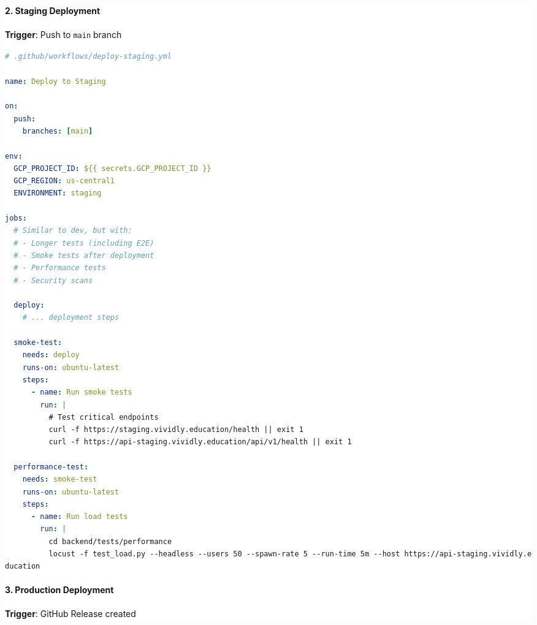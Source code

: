 #### 2. Staging Deployment

**Trigger**: Push to `main` branch

```yaml
# .github/workflows/deploy-staging.yml

name: Deploy to Staging

on:
  push:
    branches: [main]

env:
  GCP_PROJECT_ID: ${{ secrets.GCP_PROJECT_ID }}
  GCP_REGION: us-central1
  ENVIRONMENT: staging

jobs:
  # Similar to dev, but with:
  # - Longer tests (including E2E)
  # - Smoke tests after deployment
  # - Performance tests
  # - Security scans

  deploy:
    # ... deployment steps

  smoke-test:
    needs: deploy
    runs-on: ubuntu-latest
    steps:
      - name: Run smoke tests
        run: |
          # Test critical endpoints
          curl -f https://staging.vividly.education/health || exit 1
          curl -f https://api-staging.vividly.education/api/v1/health || exit 1

  performance-test:
    needs: smoke-test
    runs-on: ubuntu-latest
    steps:
      - name: Run load tests
        run: |
          cd backend/tests/performance
          locust -f test_load.py --headless --users 50 --spawn-rate 5 --run-time 5m --host https://api-staging.vividly.education
```

#### 3. Production Deployment

**Trigger**: GitHub Release created
